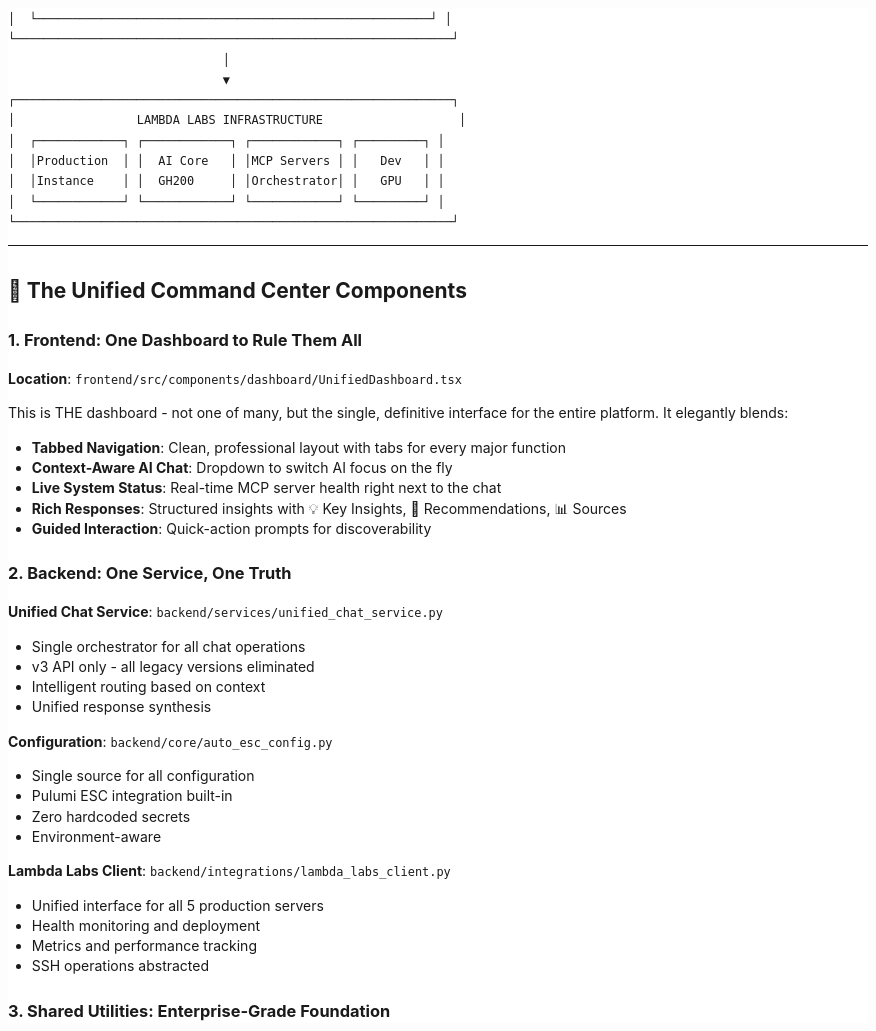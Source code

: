 ```
│  └───────────────────────────────────────────────────────┘ │
└─────────────────────────────────────────────────────────────┘
                              │
                              ▼
┌─────────────────────────────────────────────────────────────┐
│                 LAMBDA LABS INFRASTRUCTURE                   │
│  ┌────────────┐ ┌────────────┐ ┌────────────┐ ┌─────────┐ │
│  │Production  │ │  AI Core   │ │MCP Servers │ │   Dev   │ │
│  │Instance    │ │  GH200     │ │Orchestrator│ │   GPU   │ │
│  └────────────┘ └────────────┘ └────────────┘ └─────────┘ │
└─────────────────────────────────────────────────────────────┘
```

---

## 🎯 The Unified Command Center Components

### 1. Frontend: One Dashboard to Rule Them All

**Location**: `frontend/src/components/dashboard/UnifiedDashboard.tsx`

This is THE dashboard - not one of many, but the single, definitive interface for the entire platform. It elegantly blends:

- **Tabbed Navigation**: Clean, professional layout with tabs for every major function
- **Context-Aware AI Chat**: Dropdown to switch AI focus on the fly
- **Live System Status**: Real-time MCP server health right next to the chat
- **Rich Responses**: Structured insights with 💡 Key Insights, 🎯 Recommendations, 📊 Sources
- **Guided Interaction**: Quick-action prompts for discoverability

### 2. Backend: One Service, One Truth

**Unified Chat Service**: `backend/services/unified_chat_service.py`
- Single orchestrator for all chat operations
- v3 API only - all legacy versions eliminated
- Intelligent routing based on context
- Unified response synthesis

**Configuration**: `backend/core/auto_esc_config.py`
- Single source for all configuration
- Pulumi ESC integration built-in
- Zero hardcoded secrets
- Environment-aware

**Lambda Labs Client**: `backend/integrations/lambda_labs_client.py`
- Unified interface for all 5 production servers
- Health monitoring and deployment
- Metrics and performance tracking
- SSH operations abstracted

### 3. Shared Utilities: Enterprise-Grade Foundation
